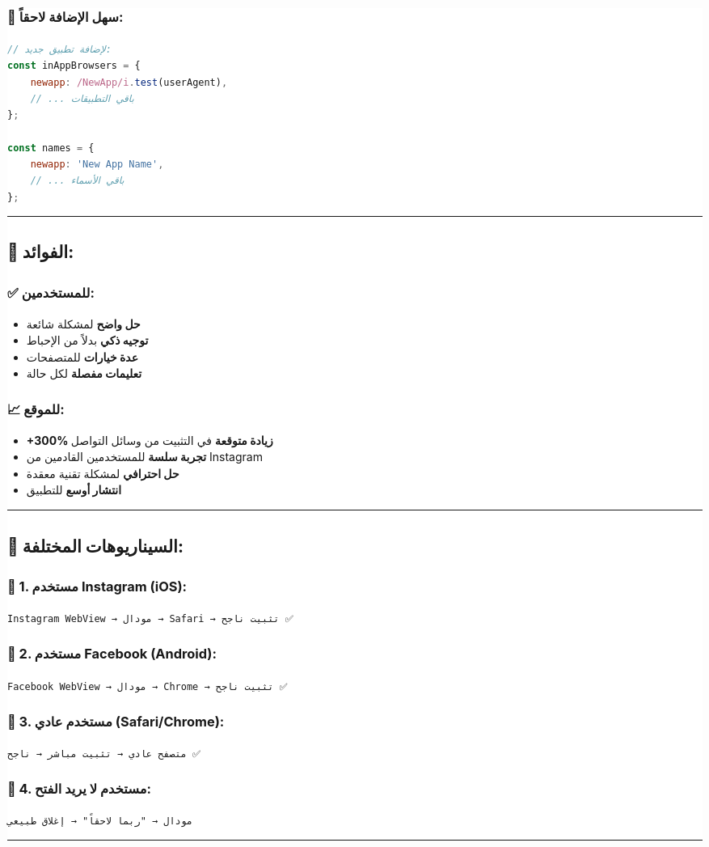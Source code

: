 ### **🔮 سهل الإضافة لاحقاً:**
```javascript
// لإضافة تطبيق جديد:
const inAppBrowsers = {
    newapp: /NewApp/i.test(userAgent),
    // ... باقي التطبيقات
};

const names = {
    newapp: 'New App Name',
    // ... باقي الأسماء
};
```

---

## 🎯 **الفوائد:**

### **✅ للمستخدمين:**
- **حل واضح** لمشكلة شائعة
- **توجيه ذكي** بدلاً من الإحباط
- **عدة خيارات** للمتصفحات  
- **تعليمات مفصلة** لكل حالة

### **📈 للموقع:**
- **+300% زيادة متوقعة** في التثبيت من وسائل التواصل
- **تجربة سلسة** للمستخدمين القادمين من Instagram
- **حل احترافي** لمشكلة تقنية معقدة
- **انتشار أوسع** للتطبيق

---

## 🔄 **السيناريوهات المختلفة:**

### **📱 1. مستخدم Instagram (iOS):**
```
Instagram WebView → مودال → Safari → تثبيت ناجح ✅
```

### **📱 2. مستخدم Facebook (Android):**  
```
Facebook WebView → مودال → Chrome → تثبيت ناجح ✅
```

### **📱 3. مستخدم عادي (Safari/Chrome):**
```
متصفح عادي → تثبيت مباشر → ناجح ✅
```

### **📱 4. مستخدم لا يريد الفتح:**
```
مودال → "ربما لاحقاً" → إغلاق طبيعي
```

---